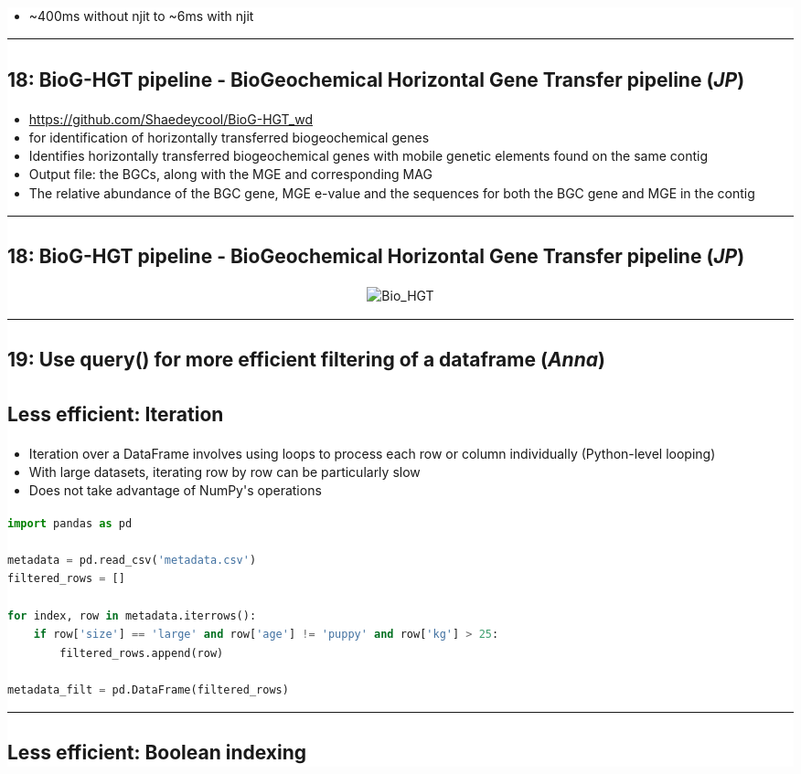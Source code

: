 - ~400ms without njit to ~6ms with njit

---

## 18: BioG-HGT pipeline - BioGeochemical Horizontal Gene Transfer pipeline (_JP_)

- https://github.com/Shaedeycool/BioG-HGT_wd
- for identification of horizontally transferred biogeochemical genes
- Identifies horizontally transferred biogeochemical genes with mobile genetic elements found on the same contig
- Output file: the BGCs, along with the MGE and corresponding MAG
- The relative abundance of the BGC gene, MGE e-value and the sequences for both the BGC gene and MGE in the contig

---
## 18: BioG-HGT pipeline - BioGeochemical Horizontal Gene Transfer pipeline (_JP_)
<div style="text-align: center;">
<img src="https://github.com/BigDataBiology/talk-tips-n-tricks-large-python/assets/124160719/886853d3-2e38-45c4-b908-49706cbf4f9b" alt="Bio_HGT" width="80%" />
</div>

---

## 19: Use query() for more efficient filtering of a dataframe (_Anna_)

## Less efficient: Iteration

- Iteration over a DataFrame involves using loops to process each row or column individually (Python-level looping)
- With large datasets, iterating row by row can be particularly slow
- Does not take advantage of NumPy's operations

```python
import pandas as pd

metadata = pd.read_csv('metadata.csv')
filtered_rows = []

for index, row in metadata.iterrows():
    if row['size'] == 'large' and row['age'] != 'puppy' and row['kg'] > 25:
        filtered_rows.append(row)

metadata_filt = pd.DataFrame(filtered_rows)
```

---

## Less efficient: Boolean indexing
